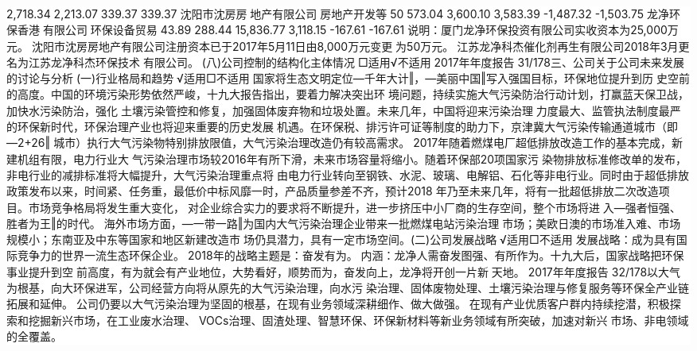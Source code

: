 2,718.34
2,213.07
339.37
339.37
沈阳市沈房房
地产有限公司
房地产开发等
50
573.04
3,600.10
3,583.39
-1,487.32
-1,503.75
龙净环保香港
有限公司
环保设备贸易
43.89
288.44
15,836.77
3,118.15
-167.61
-167.61
说明：厦门龙净环保投资有限公司实收资本为25,000万元。
沈阳市沈房房地产有限公司注册资本已于2017年5月11日由8,000万元变更
为50万元。
江苏龙净科杰催化剂再生有限公司2018年3月更名为江苏龙净科杰环保技术
有限公司。
(八)公司控制的结构化主体情况
□适用√不适用
2017年年度报告
31/178三、公司关于公司未来发展的讨论与分析
(一)行业格局和趋势
√适用□不适用
国家将生态文明定位―千年大计‖，―美丽中国‖写入强国目标，环保地位提升到历
史空前的高度。中国的环境污染形势依然严峻，十九大报告指出，要着力解决突出环
境问题，持续实施大气污染防治行动计划，打赢蓝天保卫战，加快水污染防治，强化
土壤污染管控和修复，加强固体废弃物和垃圾处置。未来几年，中国将迎来污染治理
力度最大、监管执法制度最严的环保新时代，环保治理产业也将迎来重要的历史发展
机遇。在环保税、排污许可证等制度的助力下，京津冀大气污染传输通道城市（即―2+26‖
城市）执行大气污染物特别排放限值，大气污染治理改造仍有较高需求。
2017年随着燃煤电厂超低排放改造工作的基本完成，新建机组有限，电力行业大
气污染治理市场较2016年有所下滑，未来市场容量将缩小。随着环保部20项国家污
染物排放标准修改单的发布，非电行业的减排标准将大幅提升，大气污染治理重点将
由电力行业转向至钢铁、水泥、玻璃、电解铝、石化等非电行业。同时由于超低排放
政策发布以来，时间紧、任务重，最低价中标风靡一时，产品质量参差不齐，预计2018
年乃至未来几年，将有一批超低排放二次改造项目。市场竞争格局将发生重大变化，
对企业综合实力的要求将不断提升，进一步挤压中小厂商的生存空间，整个市场将进
入―强者恒强、胜者为王‖的时代。
海外市场方面，―一带一路‖为国内大气污染治理企业带来一批燃煤电站污染治理
市场；美欧日澳的市场准入难、市场规模小；东南亚及中东等国家和地区新建改造市
场仍具潜力，具有一定市场空间。(二)公司发展战略
√适用□不适用
发展战略：成为具有国际竞争力的世界一流生态环保企业。
2018年的战略主题是：奋发有为。
内涵：龙净人需奋发图强、有所作为。十九大后，国家战略把环保事业提升到空
前高度，有为就会有产业地位，大势看好，顺势而为，奋发向上，龙净将开创一片新
天地。
2017年年度报告
32/178以大气为根基，向大环保进军，公司经营方向将从原先的大气污染治理，向水污
染治理、固体废物处理、土壤污染治理与修复服务等环保全产业链拓展和延伸。
公司仍要以大气污染治理为坚固的根基，在现有业务领域深耕细作、做大做强。
在现有产业优质客户群内持续挖潜，积极探索和挖掘新兴市场，在工业废水治理、
VOCs治理、固渣处理、智慧环保、环保新材料等新业务领域有所突破，加速对新兴
市场、非电领域的全覆盖。